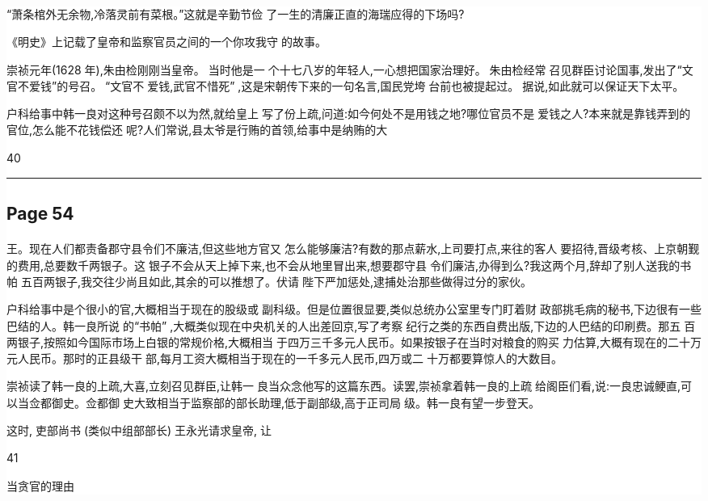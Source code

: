 “萧条棺外无余物,冷落灵前有菜根。”这就是辛勤节俭
了一生的清廉正直的海瑞应得的下场吗?

《明史》上记载了皇帝和监察官员之间的一个你攻我守
的故事。

崇祯元年(1628 年),朱由检刚刚当皇帝。 当时他是一
个十七八岁的年轻人,一心想把国家治理好。 朱由检经常
召见群臣讨论国事,发出了“文官不爱钱”的号召。 “文官不
爱钱,武官不惜死”
,这是宋朝传下来的一句名言,国民党垮
台前也被提起过。 据说,如此就可以保证天下太平。

户科给事中韩一良对这种号召颇不以为然,就给皇上
写了份上疏,问道:如今何处不是用钱之地?哪位官员不是
爱钱之人?本来就是靠钱弄到的官位,怎么能不花钱偿还
呢?人们常说,县太爷是行贿的首领,给事中是纳贿的大

40


---

## Page 54

王。现在人们都责备郡守县令们不廉洁,但这些地方官又
怎么能够廉洁?有数的那点薪水,上司要打点,来往的客人
要招待,晋级考核、上京朝觐的费用,总要数千两银子。这
银子不会从天上掉下来,也不会从地里冒出来,想要郡守县
令们廉洁,办得到么?我这两个月,辞却了别人送我的书帕
五百两银子,我交往少尚且如此,其余的可以推想了。伏请
陛下严加惩处,逮捕处治那些做得过分的家伙。

户科给事中是个很小的官,大概相当于现在的股级或
副科级。但是位置很显要,类似总统办公室里专门盯着财
政部挑毛病的秘书,下边很有一些巴结的人。韩一良所说
的“书帕”
,大概类似现在中央机关的人出差回京,写了考察
纪行之类的东西自费出版,下边的人巴结的印刷费。那五
百两银子,按照如今国际市场上白银的常规价格,大概相当
于四万三千多元人民币。如果按银子在当时对粮食的购买
力估算,大概有现在的二十万元人民币。那时的正县级干
部,每月工资大概相当于现在的一千多元人民币,四万或二
十万都要算惊人的大数目。

崇祯读了韩一良的上疏,大喜,立刻召见群臣,让韩一
良当众念他写的这篇东西。读罢,崇祯拿着韩一良的上疏
给阁臣们看,说:一良忠诚鲠直,可以当佥都御史。佥都御
史大致相当于监察部的部长助理,低于副部级,高于正司局
级。韩一良有望一步登天。

这时, 吏部尚书 (类似中组部部长) 王永光请求皇帝, 让

41

当贪官的理由
